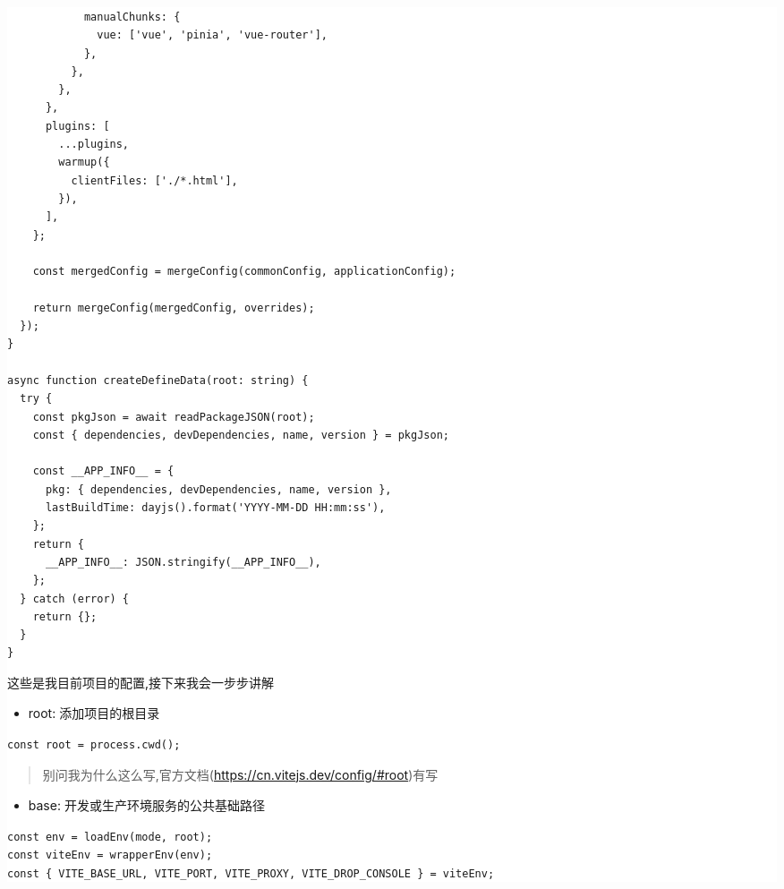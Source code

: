 ```Plain
            manualChunks: {
              vue: ['vue', 'pinia', 'vue-router'],
            },
          },
        },
      },
      plugins: [
        ...plugins,
        warmup({
          clientFiles: ['./*.html'],
        }),
      ],
    };

    const mergedConfig = mergeConfig(commonConfig, applicationConfig);

    return mergeConfig(mergedConfig, overrides);
  });
}

async function createDefineData(root: string) {
  try {
    const pkgJson = await readPackageJSON(root);
    const { dependencies, devDependencies, name, version } = pkgJson;

    const __APP_INFO__ = {
      pkg: { dependencies, devDependencies, name, version },
      lastBuildTime: dayjs().format('YYYY-MM-DD HH:mm:ss'),
    };
    return {
      __APP_INFO__: JSON.stringify(__APP_INFO__),
    };
  } catch (error) {
    return {};
  }
}
```

这些是我目前项目的配置,接下来我会一步步讲解

- root: 添加项目的根目录

```Plain
const root = process.cwd();
```

> 别问我为什么这么写,官方文档(https://cn.vitejs.dev/config/#root)有写

- base: 开发或生产环境服务的公共基础路径

```Plain
const env = loadEnv(mode, root);
const viteEnv = wrapperEnv(env);
const { VITE_BASE_URL, VITE_PORT, VITE_PROXY, VITE_DROP_CONSOLE } = viteEnv;
```
